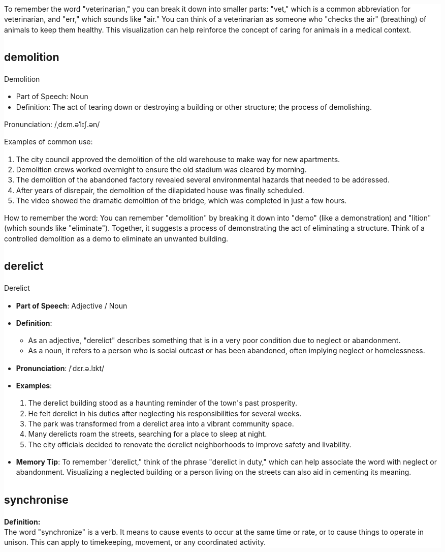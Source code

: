 To remember the word "veterinarian," you can break it down into smaller parts: "vet," which is a common abbreviation for veterinarian, and "err," which sounds like "air." You can think of a veterinarian as someone who "checks the air" (breathing) of animals to keep them healthy. This visualization can help reinforce the concept of caring for animals in a medical context.
## demolition
Demolition

- Part of Speech: Noun
- Definition: The act of tearing down or destroying a building or other structure; the process of demolishing. 

Pronunciation: /ˌdɛm.əˈlɪʃ.ən/

Examples of common use:
1. The city council approved the demolition of the old warehouse to make way for new apartments.
2. Demolition crews worked overnight to ensure the old stadium was cleared by morning.
3. The demolition of the abandoned factory revealed several environmental hazards that needed to be addressed.
4. After years of disrepair, the demolition of the dilapidated house was finally scheduled.
5. The video showed the dramatic demolition of the bridge, which was completed in just a few hours.

How to remember the word:
You can remember "demolition" by breaking it down into "demo" (like a demonstration) and "lition" (which sounds like "eliminate"). Together, it suggests a process of demonstrating the act of eliminating a structure. Think of a controlled demolition as a demo to eliminate an unwanted building.
## derelict
Derelict

- **Part of Speech**: Adjective / Noun  
- **Definition**: 
  - As an adjective, "derelict" describes something that is in a very poor condition due to neglect or abandonment. 
  - As a noun, it refers to a person who is social outcast or has been abandoned, often implying neglect or homelessness.

- **Pronunciation**: /ˈdɛr.ə.lɪkt/

- **Examples**:  
  1. The derelict building stood as a haunting reminder of the town's past prosperity.
  2. He felt derelict in his duties after neglecting his responsibilities for several weeks.
  3. The park was transformed from a derelict area into a vibrant community space.
  4. Many derelicts roam the streets, searching for a place to sleep at night.
  5. The city officials decided to renovate the derelict neighborhoods to improve safety and livability.

- **Memory Tip**: To remember "derelict," think of the phrase "derelict in duty," which can help associate the word with neglect or abandonment. Visualizing a neglected building or a person living on the streets can also aid in cementing its meaning.
## synchronise
**Definition:**  
The word "synchronize" is a verb. It means to cause events to occur at the same time or rate, or to cause things to operate in unison. This can apply to timekeeping, movement, or any coordinated activity.
